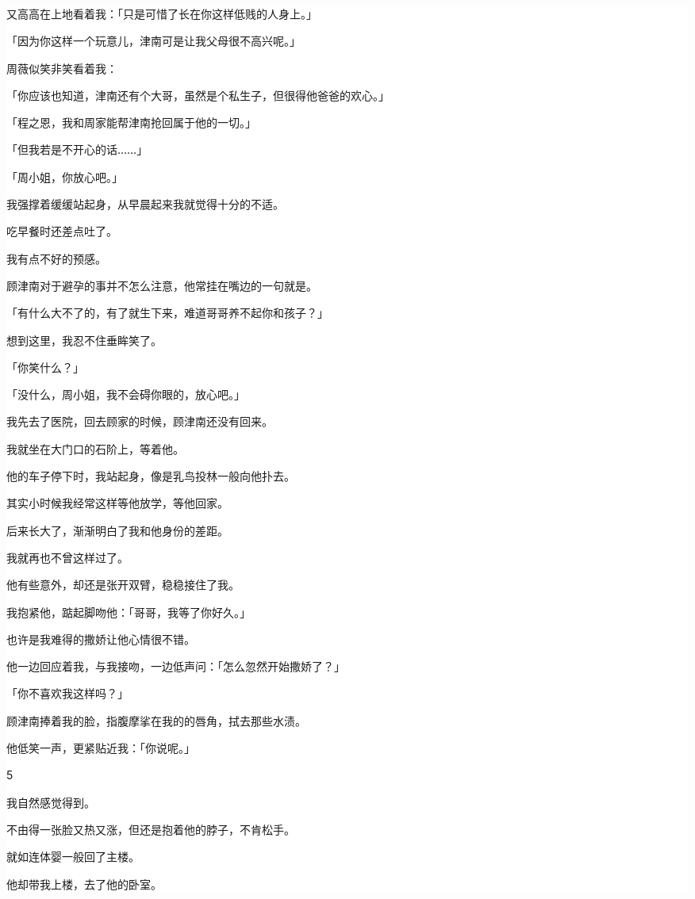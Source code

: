 又高高在上地看着我：「只是可惜了长在你这样低贱的人身上。」

「因为你这样一个玩意儿，津南可是让我父母很不高兴呢。」

周薇似笑非笑看着我：

「你应该也知道，津南还有个大哥，虽然是个私生子，但很得他爸爸的欢心。」

「程之恩，我和周家能帮津南抢回属于他的一切。」

「但我若是不开心的话……」

「周小姐，你放心吧。」

我强撑着缓缓站起身，从早晨起来我就觉得十分的不适。

吃早餐时还差点吐了。

我有点不好的预感。

顾津南对于避孕的事并不怎么注意，他常挂在嘴边的一句就是。

「有什么大不了的，有了就生下来，难道哥哥养不起你和孩子？」

想到这里，我忍不住垂眸笑了。

「你笑什么？」

「没什么，周小姐，我不会碍你眼的，放心吧。」

我先去了医院，回去顾家的时候，顾津南还没有回来。

我就坐在大门口的石阶上，等着他。

他的车子停下时，我站起身，像是乳鸟投林一般向他扑去。

其实小时候我经常这样等他放学，等他回家。

后来长大了，渐渐明白了我和他身份的差距。

我就再也不曾这样过了。

他有些意外，却还是张开双臂，稳稳接住了我。

我抱紧他，踮起脚吻他：「哥哥，我等了你好久。」

也许是我难得的撒娇让他心情很不错。

他一边回应着我，与我接吻，一边低声问：「怎么忽然开始撒娇了？」

「你不喜欢我这样吗？」

顾津南捧着我的脸，指腹摩挲在我的的唇角，拭去那些水渍。

他低笑一声，更紧贴近我：「你说呢。」

5

我自然感觉得到。

不由得一张脸又热又涨，但还是抱着他的脖子，不肯松手。

就如连体婴一般回了主楼。

他却带我上楼，去了他的卧室。
